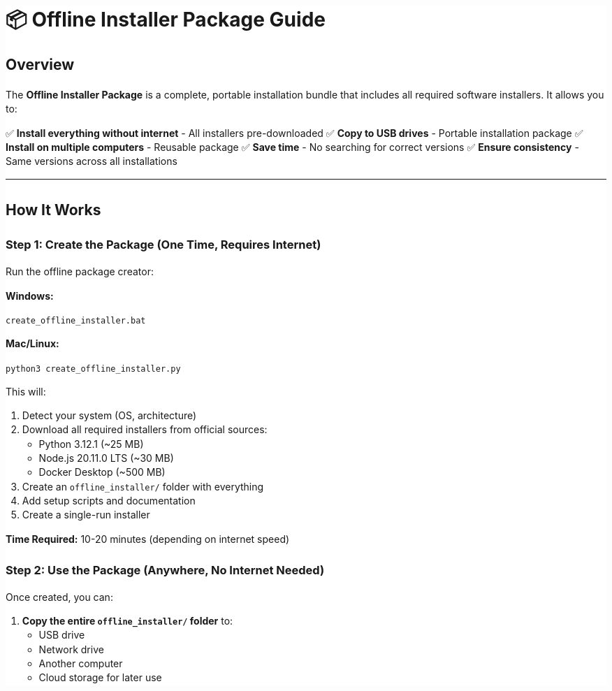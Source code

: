# 📦 Offline Installer Package Guide

## Overview

The **Offline Installer Package** is a complete, portable installation bundle that includes all required software installers. It allows you to:

✅ **Install everything without internet** - All installers pre-downloaded
✅ **Copy to USB drives** - Portable installation package
✅ **Install on multiple computers** - Reusable package
✅ **Save time** - No searching for correct versions
✅ **Ensure consistency** - Same versions across all installations

---

## How It Works

### Step 1: Create the Package (One Time, Requires Internet)

Run the offline package creator:

**Windows:**
```cmd
create_offline_installer.bat
```

**Mac/Linux:**
```bash
python3 create_offline_installer.py
```

This will:
1. Detect your system (OS, architecture)
2. Download all required installers from official sources:
   - Python 3.12.1 (~25 MB)
   - Node.js 20.11.0 LTS (~30 MB)
   - Docker Desktop (~500 MB)
3. Create an `offline_installer/` folder with everything
4. Add setup scripts and documentation
5. Create a single-run installer

**Time Required:** 10-20 minutes (depending on internet speed)

### Step 2: Use the Package (Anywhere, No Internet Needed)

Once created, you can:

1. **Copy the entire `offline_installer/` folder** to:
   - USB drive
   - Network drive
   - Another computer
   - Cloud storage for later use
